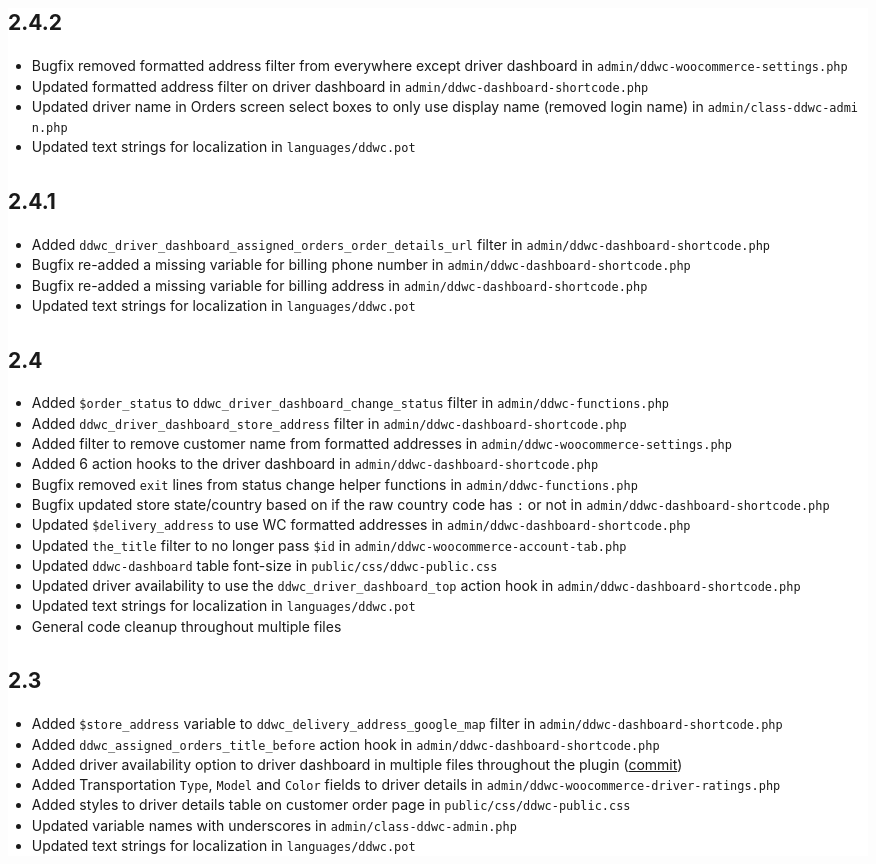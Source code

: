 ## 2.4.2
*   Bugfix removed formatted address filter from everywhere except driver dashboard in `admin/ddwc-woocommerce-settings.php`
*   Updated formatted address filter on driver dashboard in `admin/ddwc-dashboard-shortcode.php`
*   Updated driver name in Orders screen select boxes to only use display name (removed login name) in `admin/class-ddwc-admin.php`
*   Updated text strings for localization in `languages/ddwc.pot`

## 2.4.1
*   Added `ddwc_driver_dashboard_assigned_orders_order_details_url` filter in `admin/ddwc-dashboard-shortcode.php`
*   Bugfix re-added a missing variable for billing phone number in `admin/ddwc-dashboard-shortcode.php`
*   Bugfix re-added a missing variable for billing address in `admin/ddwc-dashboard-shortcode.php`
*   Updated text strings for localization in `languages/ddwc.pot`

## 2.4
*   Added `$order_status` to `ddwc_driver_dashboard_change_status` filter in `admin/ddwc-functions.php`
*   Added `ddwc_driver_dashboard_store_address` filter in `admin/ddwc-dashboard-shortcode.php`
*   Added filter to remove customer name from formatted addresses in `admin/ddwc-woocommerce-settings.php`
*   Added 6 action hooks to the driver dashboard in `admin/ddwc-dashboard-shortcode.php`
*   Bugfix removed `exit` lines from status change helper functions in `admin/ddwc-functions.php`
*   Bugfix updated store state/country based on if the raw country code has `:` or not in `admin/ddwc-dashboard-shortcode.php`
*   Updated `$delivery_address` to use WC formatted addresses in `admin/ddwc-dashboard-shortcode.php`
*   Updated `the_title` filter to no longer pass `$id` in `admin/ddwc-woocommerce-account-tab.php`
*   Updated `ddwc-dashboard` table font-size in `public/css/ddwc-public.css`
*   Updated driver availability to use the `ddwc_driver_dashboard_top` action hook in `admin/ddwc-dashboard-shortcode.php`
*   Updated text strings for localization in `languages/ddwc.pot`
*   General code cleanup throughout multiple files

## 2.3
*   Added `$store_address` variable to `ddwc_delivery_address_google_map` filter in `admin/ddwc-dashboard-shortcode.php`
*   Added `ddwc_assigned_orders_title_before` action hook in `admin/ddwc-dashboard-shortcode.php`
*   Added driver availability option to driver dashboard in multiple files throughout the plugin ([commit](https://github.com/deviodigital/delivery-drivers-for-woocommerce/commit/b53400d5d4303ac0f36ef87567885bdd9bd6de19))
*   Added Transportation `Type`, `Model` and `Color` fields to driver details in `admin/ddwc-woocommerce-driver-ratings.php`
*   Added styles to driver details table on customer order page in `public/css/ddwc-public.css`
*   Updated variable names with underscores in `admin/class-ddwc-admin.php`
*   Updated text strings for localization in `languages/ddwc.pot`

